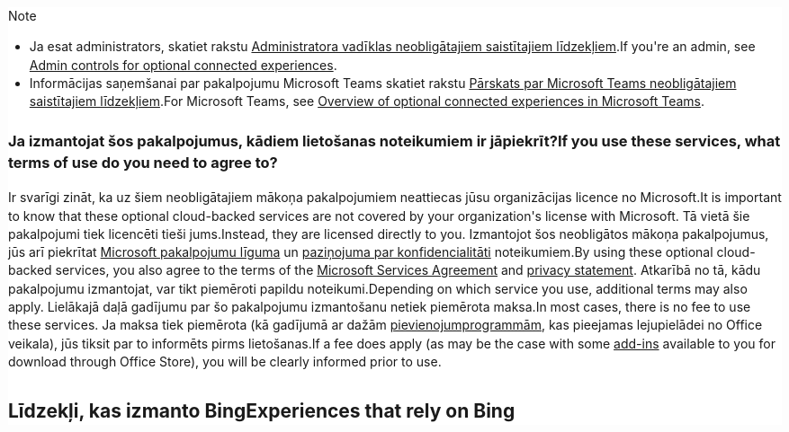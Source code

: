 > [!NOTE]
> - <span data-ttu-id="c971d-111">Ja esat administrators, skatiet rakstu [Administratora vadīklas neobligātajiem saistītajiem līdzekļiem](#admin-controls-for-optional-connected-experiences).</span><span class="sxs-lookup"><span data-stu-id="c971d-111">If you're an admin, see [Admin controls for optional connected experiences](#admin-controls-for-optional-connected-experiences).</span></span>
> - <span data-ttu-id="c971d-112">Informācijas saņemšanai par pakalpojumu Microsoft Teams skatiet rakstu [Pārskats par Microsoft Teams neobligātajiem saistītajiem līdzekļiem](/microsoftteams/teams-privacy-oce-overview).</span><span class="sxs-lookup"><span data-stu-id="c971d-112">For Microsoft Teams, see [Overview of optional connected experiences in Microsoft Teams](/microsoftteams/teams-privacy-oce-overview).</span></span>

### <a name="if-you-use-these-services-what-terms-of-use-do-you-need-to-agree-to"></a><span data-ttu-id="c971d-113">Ja izmantojat šos pakalpojumus, kādiem lietošanas noteikumiem ir jāpiekrīt?</span><span class="sxs-lookup"><span data-stu-id="c971d-113">If you use these services, what terms of use do you need to agree to?</span></span>

<span data-ttu-id="c971d-114">Ir svarīgi zināt, ka uz šiem neobligātajiem mākoņa pakalpojumiem neattiecas jūsu organizācijas licence no Microsoft.</span><span class="sxs-lookup"><span data-stu-id="c971d-114">It is important to know that these optional cloud-backed services are not covered by your organization's license with Microsoft.</span></span> <span data-ttu-id="c971d-115">Tā vietā šie pakalpojumi tiek licencēti tieši jums.</span><span class="sxs-lookup"><span data-stu-id="c971d-115">Instead, they are licensed directly to you.</span></span> <span data-ttu-id="c971d-116">Izmantojot šos neobligātos mākoņa pakalpojumus, jūs arī piekrītat [Microsoft pakalpojumu līguma](https://www.microsoft.com/servicesagreement) un [paziņojuma par konfidencialitāti](https://privacy.microsoft.com/) noteikumiem.</span><span class="sxs-lookup"><span data-stu-id="c971d-116">By using these optional cloud-backed services, you also agree to the terms of the [Microsoft Services Agreement](https://www.microsoft.com/servicesagreement) and [privacy statement](https://privacy.microsoft.com/).</span></span> <span data-ttu-id="c971d-117">Atkarībā no tā, kādu pakalpojumu izmantojat, var tikt piemēroti papildu noteikumi.</span><span class="sxs-lookup"><span data-stu-id="c971d-117">Depending on which service you use, additional terms may also apply.</span></span> <span data-ttu-id="c971d-118">Lielākajā daļā gadījumu par šo pakalpojumu izmantošanu netiek piemērota maksa.</span><span class="sxs-lookup"><span data-stu-id="c971d-118">In most cases, there is no fee to use these services.</span></span> <span data-ttu-id="c971d-119">Ja maksa tiek piemērota (kā gadījumā ar dažām [pievienojumprogrammām](https://support.microsoft.com/office/16278816-1948-4028-91E5-76DCA5380F8D), kas pieejamas lejupielādei no Office veikala), jūs tiksit par to informēts pirms lietošanas.</span><span class="sxs-lookup"><span data-stu-id="c971d-119">If a fee does apply (as may be the case with some [add-ins](https://support.microsoft.com/office/16278816-1948-4028-91E5-76DCA5380F8D) available to you for download through Office Store), you will be clearly informed prior to use.</span></span>

## <a name="experiences-that-rely-on-bing"></a><span data-ttu-id="c971d-120">Līdzekļi, kas izmanto Bing</span><span class="sxs-lookup"><span data-stu-id="c971d-120">Experiences that rely on Bing</span></span>
